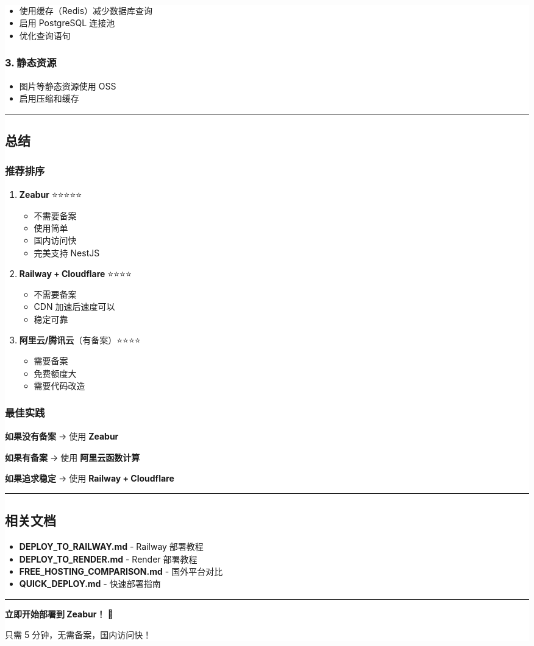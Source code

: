 - 使用缓存（Redis）减少数据库查询
- 启用 PostgreSQL 连接池
- 优化查询语句

### 3. 静态资源

- 图片等静态资源使用 OSS
- 启用压缩和缓存

---

## 总结

### 推荐排序

1. **Zeabur** ⭐⭐⭐⭐⭐
   - 不需要备案
   - 使用简单
   - 国内访问快
   - 完美支持 NestJS

2. **Railway + Cloudflare** ⭐⭐⭐⭐
   - 不需要备案
   - CDN 加速后速度可以
   - 稳定可靠

3. **阿里云/腾讯云**（有备案）⭐⭐⭐⭐
   - 需要备案
   - 免费额度大
   - 需要代码改造

### 最佳实践

**如果没有备案** → 使用 **Zeabur**

**如果有备案** → 使用 **阿里云函数计算**

**如果追求稳定** → 使用 **Railway + Cloudflare**

---

## 相关文档

- **DEPLOY_TO_RAILWAY.md** - Railway 部署教程
- **DEPLOY_TO_RENDER.md** - Render 部署教程
- **FREE_HOSTING_COMPARISON.md** - 国外平台对比
- **QUICK_DEPLOY.md** - 快速部署指南

---

**立即开始部署到 Zeabur！** 🚀

只需 5 分钟，无需备案，国内访问快！
